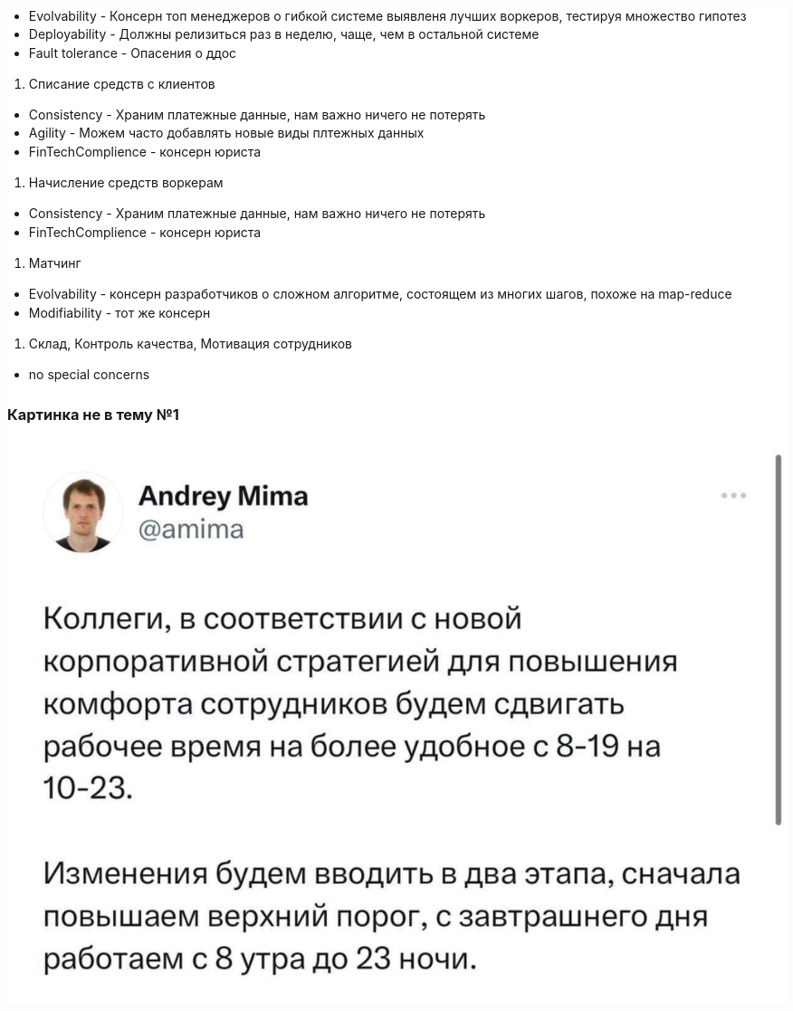 - Evolvability - Консерн топ менеджеров о гибкой системе выявленя лучших воркеров, тестируя множество гипотез
- Deployability - Должны релизиться раз в неделю, чаще, чем в остальной системе
- Fault tolerance - Опасения о ддос

1. Списание средств с клиентов

- Consistency - Храним платежные данные, нам важно ничего не потерять
- Agility - Можем часто добавлять новые виды плтежных данных
- FinTechComplience - консерн юриста

1. Начисление средств воркерам

- Consistency - Храним платежные данные, нам важно ничего не потерять
- FinTechComplience - консерн юриста

1. Матчинг

- Evolvability - консерн разработчиков о сложном алгоритме, состоящем из многих шагов, похоже на map-reduce
- Modifiability - тот же консерн

1. Склад, Контроль качества, Мотивация сотрудников

- no special concerns

### Картинка не в тему №1
![№1](3/img1.png "№1")
